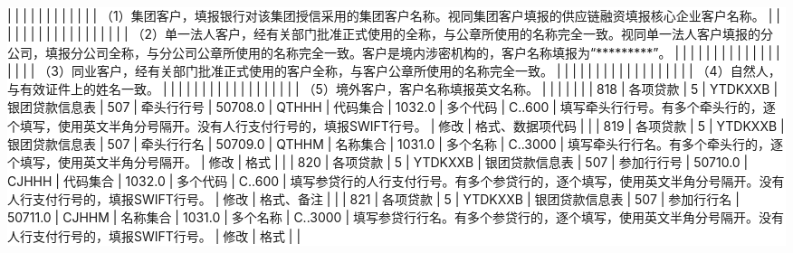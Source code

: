 |            |          |            |                |                |          |                    |              |              |              |              | （1）集团客户，填报银行对该集团授信采用的集团客户名称。视同集团客户填报的供应链融资填报核心企业客户名称。                                                                                                                   |         |                                                                                                                                                                                                                                                                      |            |                        |                |
|            |          |            |                |                |          |                    |              |              |              |              | （2）单一法人客户，经有关部门批准正式使用的全称，与公章所使用的名称完全一致。视同单一法人客户填报的分公司，填报分公司全称，与分公司公章所使用的名称完全一致。客户是境内涉密机构的，客户名称填报为“*********”。              |         |                                                                                                                                                                                                                                                                      |            |                        |                |
|            |          |            |                |                |          |                    |              |              |              |              | （3）同业客户，经有关部门批准正式使用的客户全称，与客户公章所使用的名称完全一致。                                                                                                                                           |         |                                                                                                                                                                                                                                                                      |            |                        |                |
|            |          |            |                |                |          |                    |              |              |              |              | （4）自然人，与有效证件上的姓名一致。                                                                                                                                                                                       |         |                                                                                                                                                                                                                                                                      |            |                        |                |
|            |          |            |                |                |          |                    |              |              |              |              | （5）境外客户，客户名称填报英文名称。                                                                                                                                                                                       |         |                                                                                                                                                                                                                                                                      |            |                        |                |
|        818 | 各项贷款 |          5 | YTDKXXB        | 银团贷款信息表 |      507 | 牵头行行号         | 50708.0      | QTHHH        | 代码集合     | 1032.0       | 多个代码                                                                                                                                                                                                                    | C..600  | 填写牵头行行号。有多个牵头行的，逐个填写，使用英文半角分号隔开。没有人行支付行号的，填报SWIFT行号。                                                                                                                                                                  | 修改       | 格式、数据项代码       |                |
|        819 | 各项贷款 |          5 | YTDKXXB        | 银团贷款信息表 |      507 | 牵头行行名         | 50709.0      | QTHHM        | 名称集合     | 1031.0       | 多个名称                                                                                                                                                                                                                    | C..3000 | 填写牵头行行名。有多个牵头行的，逐个填写，使用英文半角分号隔开。                                                                                                                                                                                                     | 修改       | 格式                   |                |
|        820 | 各项贷款 |          5 | YTDKXXB        | 银团贷款信息表 |      507 | 参加行行号         | 50710.0      | CJHHH        | 代码集合     | 1032.0       | 多个代码                                                                                                                                                                                                                    | C..600  | 填写参贷行的人行支付行号。有多个参贷行的，逐个填写，使用英文半角分号隔开。没有人行支付行号的，填报SWIFT行号。                                                                                                                                                        | 修改       | 格式、备注             |                |
|        821 | 各项贷款 |          5 | YTDKXXB        | 银团贷款信息表 |      507 | 参加行行名         | 50711.0      | CJHHM        | 名称集合     | 1031.0       | 多个名称                                                                                                                                                                                                                    | C..3000 | 填写参贷行行名。有多个参贷行的，逐个填写，使用英文半角分号隔开。没有人行支付行号的，填报SWIFT行号。                                                                                                                                                                  | 修改       | 格式                   |                |